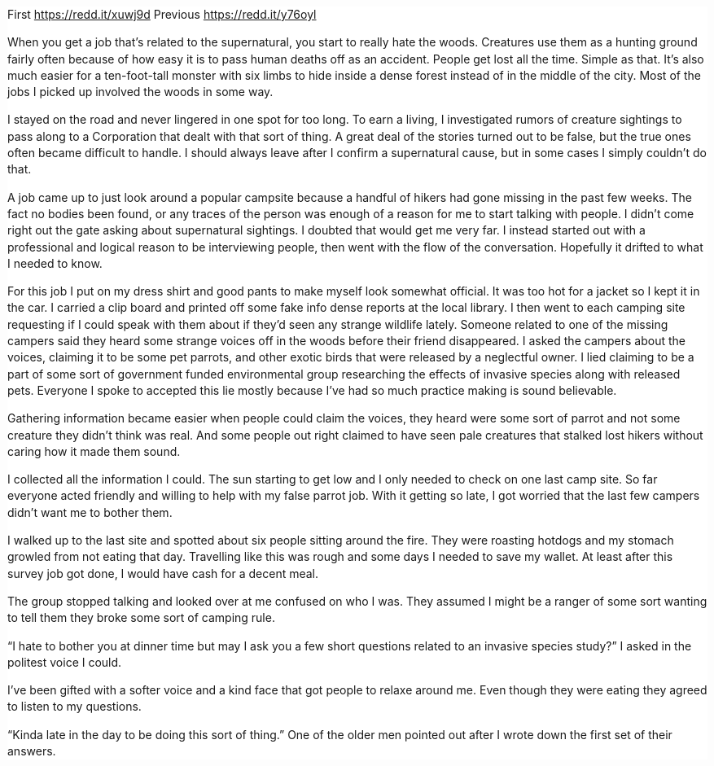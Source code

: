 First https://redd.it/xuwj9d  Previous https://redd.it/y76oyl

When you get a job that’s related to the supernatural, you start to really hate the woods. Creatures use them as a hunting ground fairly often because of how easy it is to pass human deaths off as an accident. People get lost all the time. Simple as that. It’s also much easier for a ten-foot-tall monster with six limbs to hide inside a dense forest instead of in the middle of the city. Most of the jobs I picked up involved the woods in some way.  

I stayed on the road and never lingered in one spot for too long. To earn a living, I investigated rumors of creature sightings to pass along to a Corporation that dealt with that sort of thing. A great deal of the stories turned out to be false, but the true ones often became difficult to handle. I should always leave after I confirm a supernatural cause, but in some cases I simply couldn’t do that. 

A job came up to just look around a popular campsite because a handful of hikers had gone missing in the past few weeks. The fact no bodies been found, or any traces of the person was enough of a reason for me to start talking with people. I didn’t come right out the gate asking about supernatural sightings. I doubted that would get me very far. I instead started out with a professional and logical reason to be interviewing people, then went with the flow of the conversation. Hopefully it drifted to what I needed to know. 

For this job I put on my dress shirt and good pants to make myself look somewhat official. It was too hot for a jacket so I kept it in the car. I carried a clip board and printed off some fake info dense reports at the local library. I then went to each camping site requesting if I could speak with them about if they’d seen any strange wildlife lately. Someone related to one of the missing campers said they heard some strange voices off in the woods before their friend disappeared. I asked the campers about the voices, claiming it to be some pet parrots, and other exotic birds that were released by a neglectful owner. I lied claiming to be a part of some sort of government funded environmental group researching the effects of invasive species along with released pets. Everyone I spoke to accepted this lie mostly because I’ve had so much practice making is sound believable.  

Gathering information became easier when people could claim the voices, they heard were some sort of parrot and not some creature they didn’t think was real. And some people out right claimed to have seen pale creatures that stalked lost hikers without caring how it made them sound. 

I collected all the information I could. The sun starting to get low and I only needed to check on one last camp site. So far everyone acted friendly and willing to help with my false parrot job. With it getting so late, I got worried that the last few campers didn’t want me to bother them.  

I walked up to the last site and spotted about six people sitting around the fire. They were roasting hotdogs and my stomach growled from not eating that day. Travelling like this was rough and some days I needed to save my wallet. At least after this survey job got done, I would have cash for a decent meal. 

The group stopped talking and looked over at me confused on who I was. They assumed I might be a ranger of some sort wanting to tell them they broke some sort of camping rule. 

“I hate to bother you at dinner time but may I ask you a few short questions related to an invasive species study?” I asked in the politest voice I could. 

I’ve been gifted with a softer voice and a kind face that got people to relaxe around me. Even though they were eating they agreed to listen to my questions. 

“Kinda late in the day to be doing this sort of thing.” One of the older men pointed out after I wrote down the first set of their answers. 
